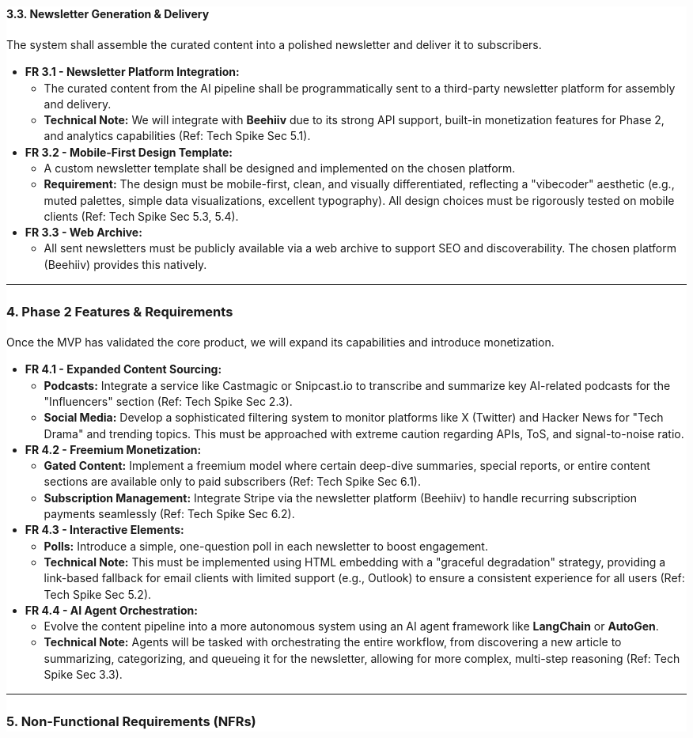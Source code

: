 #### **3.3. Newsletter Generation & Delivery**
The system shall assemble the curated content into a polished newsletter and deliver it to subscribers.

*   **FR 3.1 - Newsletter Platform Integration:**
    *   The curated content from the AI pipeline shall be programmatically sent to a third-party newsletter platform for assembly and delivery.
    *   **Technical Note:** We will integrate with **Beehiiv** due to its strong API support, built-in monetization features for Phase 2, and analytics capabilities (Ref: Tech Spike Sec 5.1).
*   **FR 3.2 - Mobile-First Design Template:**
    *   A custom newsletter template shall be designed and implemented on the chosen platform.
    *   **Requirement:** The design must be mobile-first, clean, and visually differentiated, reflecting a "vibecoder" aesthetic (e.g., muted palettes, simple data visualizations, excellent typography). All design choices must be rigorously tested on mobile clients (Ref: Tech Spike Sec 5.3, 5.4).
*   **FR 3.3 - Web Archive:**
    *   All sent newsletters must be publicly available via a web archive to support SEO and discoverability. The chosen platform (Beehiiv) provides this natively.

---

### **4. Phase 2 Features & Requirements**

Once the MVP has validated the core product, we will expand its capabilities and introduce monetization.

*   **FR 4.1 - Expanded Content Sourcing:**
    *   **Podcasts:** Integrate a service like Castmagic or Snipcast.io to transcribe and summarize key AI-related podcasts for the "Influencers" section (Ref: Tech Spike Sec 2.3).
    *   **Social Media:** Develop a sophisticated filtering system to monitor platforms like X (Twitter) and Hacker News for "Tech Drama" and trending topics. This must be approached with extreme caution regarding APIs, ToS, and signal-to-noise ratio.
*   **FR 4.2 - Freemium Monetization:**
    *   **Gated Content:** Implement a freemium model where certain deep-dive summaries, special reports, or entire content sections are available only to paid subscribers (Ref: Tech Spike Sec 6.1).
    *   **Subscription Management:** Integrate Stripe via the newsletter platform (Beehiiv) to handle recurring subscription payments seamlessly (Ref: Tech Spike Sec 6.2).
*   **FR 4.3 - Interactive Elements:**
    *   **Polls:** Introduce a simple, one-question poll in each newsletter to boost engagement.
    *   **Technical Note:** This must be implemented using HTML embedding with a "graceful degradation" strategy, providing a link-based fallback for email clients with limited support (e.g., Outlook) to ensure a consistent experience for all users (Ref: Tech Spike Sec 5.2).
*   **FR 4.4 - AI Agent Orchestration:**
    *   Evolve the content pipeline into a more autonomous system using an AI agent framework like **LangChain** or **AutoGen**.
    *   **Technical Note:** Agents will be tasked with orchestrating the entire workflow, from discovering a new article to summarizing, categorizing, and queueing it for the newsletter, allowing for more complex, multi-step reasoning (Ref: Tech Spike Sec 3.3).

---

### **5. Non-Functional Requirements (NFRs)**
